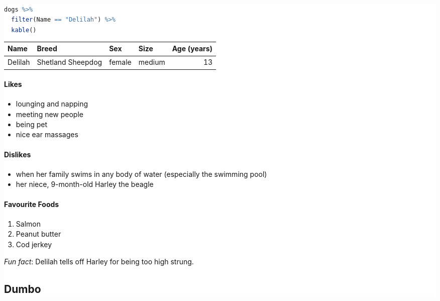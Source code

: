 
``` r
dogs %>%
  filter(Name == "Delilah") %>%
  kable()
```

| Name    | Breed             | Sex    | Size   | Age (years) |
| :------ | :---------------- | :----- | :----- | ----------: |
| Delilah | Shetland Sheepdog | female | medium |          13 |

#### Likes

  - lounging and napping
  - meeting new people
  - being pet
  - nice ear massages

#### Dislikes

  - when her family swims in any body of water (especially the swimming
    pool)
  - her niece, 9-month-old Harley the beagle

#### Favourite Foods

1.  Salmon
2.  Peanut butter
3.  Cod jerkey

*Fun fact*: Delilah tells off Harley for being too high strung.

## Dumbo
